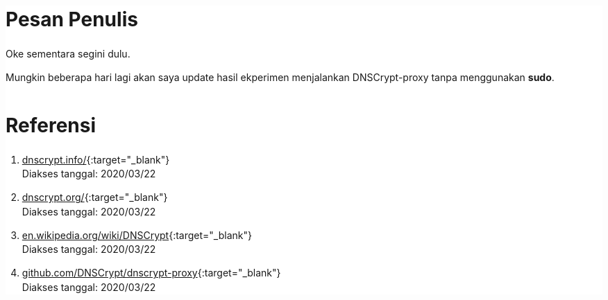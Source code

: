 # Pesan Penulis

Oke sementara segini dulu.

Mungkin beberapa hari lagi akan saya update hasil ekperimen menjalankan DNSCrypt-proxy tanpa menggunakan **sudo**.




# Referensi

1. [dnscrypt.info/](https://dnscrypt.info/){:target="_blank"}
<br>Diakses tanggal: 2020/03/22

2. [dnscrypt.org/](https://www.dnscrypt.org/){:target="_blank"}
<br>Diakses tanggal: 2020/03/22

3. [en.wikipedia.org/wiki/DNSCrypt](https://en.wikipedia.org/wiki/DNSCrypt){:target="_blank"}
<br>Diakses tanggal: 2020/03/22

4. [github.com/DNSCrypt/dnscrypt-proxy](https://github.com/DNSCrypt/dnscrypt-proxy){:target="_blank"}
<br>Diakses tanggal: 2020/03/22
